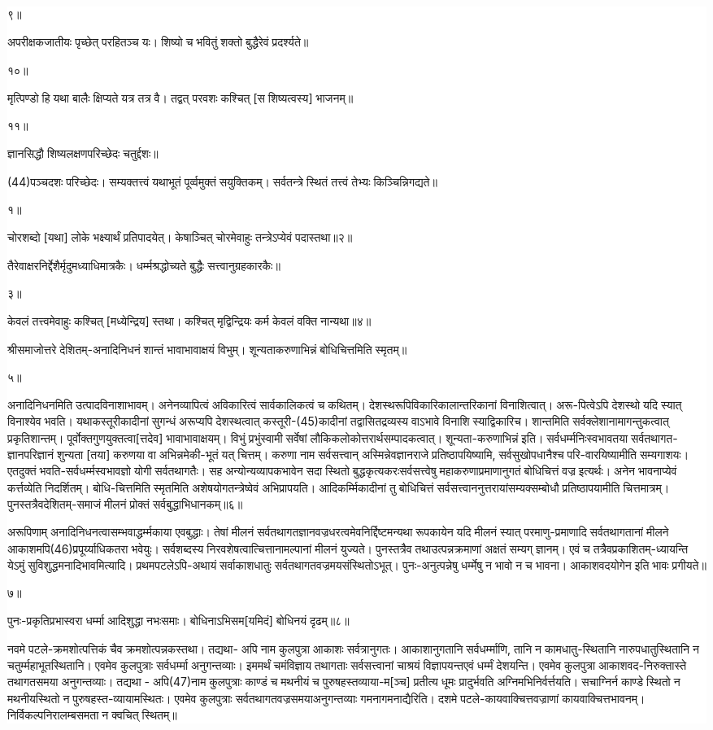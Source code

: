 ९॥

अपरीक्षकजातीयः पृच्छेत् परहितञ्च यः। शिष्यो च भवितुं शक्तो बुद्धैरेवं प्रदर्श्यते॥

१०॥

मृत्पिण्डो हि यथा बालैः क्षिप्यते यत्र तत्र वै। तद्वत् परवशः कश्चित् [स शिष्यत्वस्य] भाजनम्॥

११॥

ज्ञानसिद्धौ शिष्यलक्षणपरिच्छेदः चतुर्द्दशः॥

(44)पञ्चदशः परिच्छेदः। सम्यक्तत्त्वं यथाभूतं पूर्व्वमुक्तं सयुक्तिकम्। सर्वतन्त्रे स्थितं तत्त्वं तेभ्यः किञ्चिन्निगद्यते॥

१॥

चोरशब्दो [यथा] लोके भक्ष्यार्थं प्रतिपादयेत्। केषाञ्चित् चोरमेवाहुः तन्त्रेऽप्येवं पदास्तथा॥२॥

तैरेवाक्षरनिर्द्देशैर्मृदुमध्याधिमात्रकैः। धर्म्मश्रद्धोच्यते बुद्धैः सत्त्वानुग्रहकारकैः॥

३॥

केवलं तत्त्वमेवाहुः कश्चित् [मध्येन्द्रिय] स्तथा। कश्चित् मृद्विन्द्रियः कर्म केवलं वक्ति नान्यथा॥४॥

श्रीसमाजोत्तरे देशितम्-अनादिनिधनं शान्तं भावाभावाक्षयं विभुम्। शून्यताकरुणाभिन्नं बोधिचित्तमिति स्मृतम्॥

५॥

अनादिनिधनमिति उत्पादविनाशाभावम्। अनेनव्यापित्वं अविकारित्वं सार्वकालिकत्वं च कथितम्। देशस्थरूपिविकारिकालान्तरिकानां विनाशित्वात्। अरू-पित्वेऽपि देशस्थो यदि स्यात् विनाश्येव भवति। यथाकस्तूरीकादीनां सुगन्धं अरूप्यपि देशस्थत्वात् कस्तूरी-(45)कादीनां तद्वासितद्रव्यस्य वाऽभावे विनाशि स्याद्विकारिच। शान्तमिति सर्वक्लेशानामागन्तुकत्वात् प्रकृतिशान्तम्। पूर्वोक्तगुणयुक्तत्वा[त्तदेव] भावाभावाक्षयम्। विभुं प्रभुंस्वामी सर्वेषां लौकिकलोकोत्तरार्थसम्पादकत्वात्। शून्यता-करुणाभिन्नं इति। सर्वधर्म्मनिःस्वभावतया सर्वतथागत-ज्ञानपरिज्ञानं शुन्यता [तया] करुणया वा अभिन्नमेकी-भूतं यत् चित्तम्। करुणा नाम सर्वसत्त्वान् अस्मिन्नेवज्ञानराजे प्रतिष्ठापयिष्यामि, सर्वसुखोपधानैश्च परि-वारयिष्यामीति सम्यगाशयः। एतदुक्तं भवति-सर्वधर्म्मस्वभावज्ञो योगी सर्वतथागतैः। सह अन्योन्यव्यापकभावेन सदा स्थितो बुद्धकृत्यकरःसर्वसत्त्वेषु महाकरुणाप्रमाणानुगतं बोधिचित्तं वज्र इत्यर्थः। अनेन भावनाप्येवं कर्त्तव्येति निदर्शितम्। बोधि-चित्तमिति स्मृतमिति अशेषयोगतन्त्रेष्वेवं अभिप्रापयति। आदिकर्म्मिकादीनां तु बोधिचित्तं सर्वसत्त्वाननुत्तरायांसम्यक्सम्बोधौ प्रतिष्ठापयामीति चित्तमात्रम्। पुनस्तत्रैवदेशितम्-समाजं मीलनं प्रोक्तं सर्वबुद्धाभिधानकम्॥६॥

अरूपिणाम् अनादिनिधनत्वासम्भवाद्धर्म्मकाया एवबुद्धाः। तेषां मीलनं सर्वतथागतज्ञानवज्रधरत्वमेवनिर्द्दिष्टमन्यथा रूपकायेन यदि मीलनं स्यात् परमाणु-प्रमाणादि सर्वतथागतानां मीलने आकाशमपि(46)प्रपूर्य्याधिकतरा भवेयुः। सर्वशब्दस्य निरवशेषत्वात्चित्तानामल्पानां मीलनं युज्यते। पुनस्तत्रैव तथाउत्पन्नक्रमाणां अक्षतं सम्यग् ज्ञानम्। एवं च तत्रैवप्रकाशितम्-ध्यायन्ति येऽमुं सुविशुद्धमनादिभावमित्यादि। प्रथमपटलेऽपि-अथायं सर्वाकाशधातुः सर्वतथागतवज्रमयसंस्थितोऽभूत्। पुनः-अनुत्पन्नेषु धर्म्मेषु न भावो न च भावना। आकाशवदयोगेन इति भावः प्रगीयते॥

७॥

पुनः-प्रकृतिप्रभास्वरा धर्म्मा आदिशुद्धा नभःसमाः। बोधिनाऽभिसम[यमिदं] बोधिनयं दृढम्॥८॥

नवमे पटले-क्रमशोत्पत्तिकं चैव क्रमशोत्पन्नकस्तथा। तद्यथा- अपि नाम कुलपुत्रा आकाशः सर्वत्रानुगतः। आकाशानुगतानि सर्वधर्म्माणि, तानि न कामधातु-स्थितानि नारुपधातुस्थितानि न चतुर्म्महाभूतस्थितानि। एवमेव कुलपुत्राः सर्वधर्म्मा अनुगन्तव्याः। इममर्थं चमंविज्ञाय तथागताः सर्वसत्त्वानां चाश्रयं विज्ञापयन्तएवं धर्म्मं देशयन्ति। एवमेव कुलपुत्रा आकाशवद-निरुक्तास्ते तथागतसमया अनुगन्तव्याः। तद्यथा - अपि(47)नाम कुलपुत्राः काण्डं च मथनीयं च पुरुषहस्तव्याया-म[ञ्च] प्रतीत्य धूमः प्रादुर्भवति अग्निमभिनिर्वर्त्तयति। सचाग्निर्न काण्डे स्थितो न मथनीयस्थितो न पुरुषहस्त-व्यायामस्थितः। एवमेव कुलपुत्राः सर्वतथागतवज्रसमयाअनुगन्तव्याः गमनागमनाद्यैरिति। दशमे पटले-कायवाक्चित्तवज्राणां कायवाक्चित्तभावनम्। निर्विकल्पनिरालम्बसमता न क्वचित् स्थितम्॥
